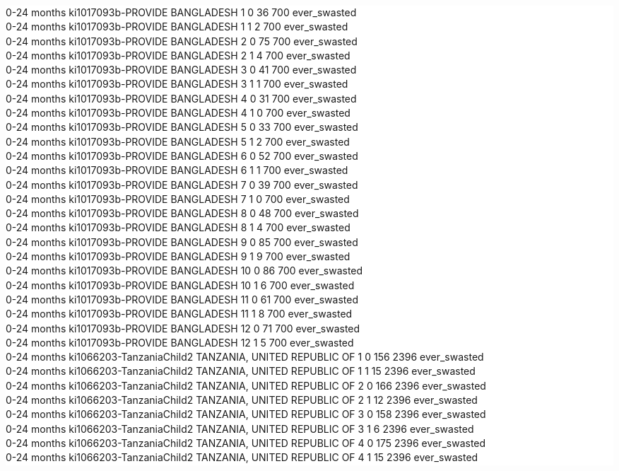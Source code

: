0-24 months   ki1017093b-PROVIDE         BANGLADESH                     1                     0       36     700  ever_swasted     
0-24 months   ki1017093b-PROVIDE         BANGLADESH                     1                     1        2     700  ever_swasted     
0-24 months   ki1017093b-PROVIDE         BANGLADESH                     2                     0       75     700  ever_swasted     
0-24 months   ki1017093b-PROVIDE         BANGLADESH                     2                     1        4     700  ever_swasted     
0-24 months   ki1017093b-PROVIDE         BANGLADESH                     3                     0       41     700  ever_swasted     
0-24 months   ki1017093b-PROVIDE         BANGLADESH                     3                     1        1     700  ever_swasted     
0-24 months   ki1017093b-PROVIDE         BANGLADESH                     4                     0       31     700  ever_swasted     
0-24 months   ki1017093b-PROVIDE         BANGLADESH                     4                     1        0     700  ever_swasted     
0-24 months   ki1017093b-PROVIDE         BANGLADESH                     5                     0       33     700  ever_swasted     
0-24 months   ki1017093b-PROVIDE         BANGLADESH                     5                     1        2     700  ever_swasted     
0-24 months   ki1017093b-PROVIDE         BANGLADESH                     6                     0       52     700  ever_swasted     
0-24 months   ki1017093b-PROVIDE         BANGLADESH                     6                     1        1     700  ever_swasted     
0-24 months   ki1017093b-PROVIDE         BANGLADESH                     7                     0       39     700  ever_swasted     
0-24 months   ki1017093b-PROVIDE         BANGLADESH                     7                     1        0     700  ever_swasted     
0-24 months   ki1017093b-PROVIDE         BANGLADESH                     8                     0       48     700  ever_swasted     
0-24 months   ki1017093b-PROVIDE         BANGLADESH                     8                     1        4     700  ever_swasted     
0-24 months   ki1017093b-PROVIDE         BANGLADESH                     9                     0       85     700  ever_swasted     
0-24 months   ki1017093b-PROVIDE         BANGLADESH                     9                     1        9     700  ever_swasted     
0-24 months   ki1017093b-PROVIDE         BANGLADESH                     10                    0       86     700  ever_swasted     
0-24 months   ki1017093b-PROVIDE         BANGLADESH                     10                    1        6     700  ever_swasted     
0-24 months   ki1017093b-PROVIDE         BANGLADESH                     11                    0       61     700  ever_swasted     
0-24 months   ki1017093b-PROVIDE         BANGLADESH                     11                    1        8     700  ever_swasted     
0-24 months   ki1017093b-PROVIDE         BANGLADESH                     12                    0       71     700  ever_swasted     
0-24 months   ki1017093b-PROVIDE         BANGLADESH                     12                    1        5     700  ever_swasted     
0-24 months   ki1066203-TanzaniaChild2   TANZANIA, UNITED REPUBLIC OF   1                     0      156    2396  ever_swasted     
0-24 months   ki1066203-TanzaniaChild2   TANZANIA, UNITED REPUBLIC OF   1                     1       15    2396  ever_swasted     
0-24 months   ki1066203-TanzaniaChild2   TANZANIA, UNITED REPUBLIC OF   2                     0      166    2396  ever_swasted     
0-24 months   ki1066203-TanzaniaChild2   TANZANIA, UNITED REPUBLIC OF   2                     1       12    2396  ever_swasted     
0-24 months   ki1066203-TanzaniaChild2   TANZANIA, UNITED REPUBLIC OF   3                     0      158    2396  ever_swasted     
0-24 months   ki1066203-TanzaniaChild2   TANZANIA, UNITED REPUBLIC OF   3                     1        6    2396  ever_swasted     
0-24 months   ki1066203-TanzaniaChild2   TANZANIA, UNITED REPUBLIC OF   4                     0      175    2396  ever_swasted     
0-24 months   ki1066203-TanzaniaChild2   TANZANIA, UNITED REPUBLIC OF   4                     1       15    2396  ever_swasted     